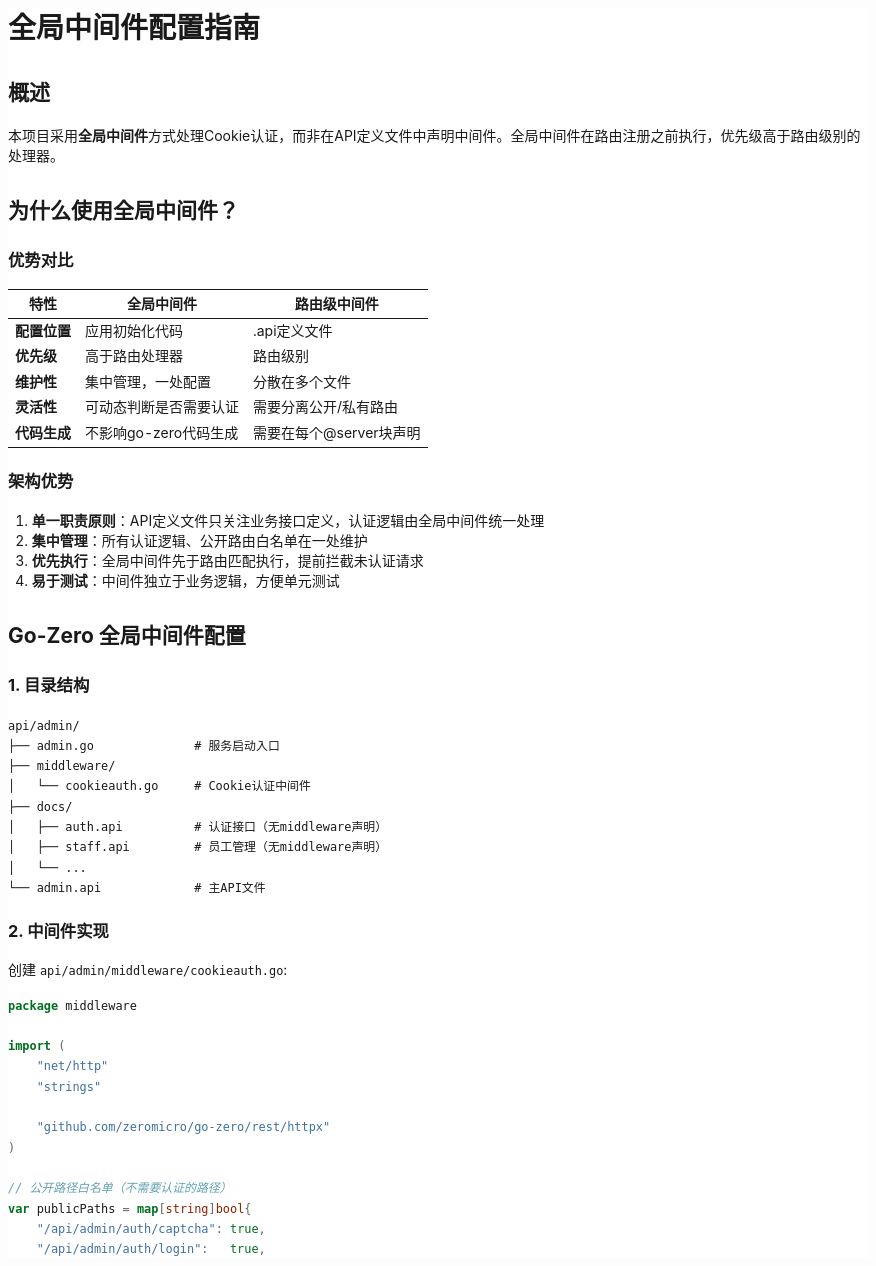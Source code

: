 # 全局中间件配置指南

## 概述

本项目采用**全局中间件**方式处理Cookie认证，而非在API定义文件中声明中间件。全局中间件在路由注册之前执行，优先级高于路由级别的处理器。

## 为什么使用全局中间件？

### 优势对比

| 特性 | 全局中间件 | 路由级中间件 |
|------|------------|------------|
| **配置位置** | 应用初始化代码 | .api定义文件 |
| **优先级** | 高于路由处理器 | 路由级别 |
| **维护性** | 集中管理，一处配置 | 分散在多个文件 |
| **灵活性** | 可动态判断是否需要认证 | 需要分离公开/私有路由 |
| **代码生成** | 不影响go-zero代码生成 | 需要在每个@server块声明 |

### 架构优势

1. **单一职责原则**：API定义文件只关注业务接口定义，认证逻辑由全局中间件统一处理
2. **集中管理**：所有认证逻辑、公开路由白名单在一处维护
3. **优先执行**：全局中间件先于路由匹配执行，提前拦截未认证请求
4. **易于测试**：中间件独立于业务逻辑，方便单元测试

## Go-Zero 全局中间件配置

### 1. 目录结构

```
api/admin/
├── admin.go              # 服务启动入口
├── middleware/
│   └── cookieauth.go     # Cookie认证中间件
├── docs/
│   ├── auth.api          # 认证接口（无middleware声明）
│   ├── staff.api         # 员工管理（无middleware声明）
│   └── ...
└── admin.api             # 主API文件
```

### 2. 中间件实现

创建 `api/admin/middleware/cookieauth.go`:

```go
package middleware

import (
    "net/http"
    "strings"

    "github.com/zeromicro/go-zero/rest/httpx"
)

// 公开路径白名单（不需要认证的路径）
var publicPaths = map[string]bool{
    "/api/admin/auth/captcha": true,
    "/api/admin/auth/login":   true,
```